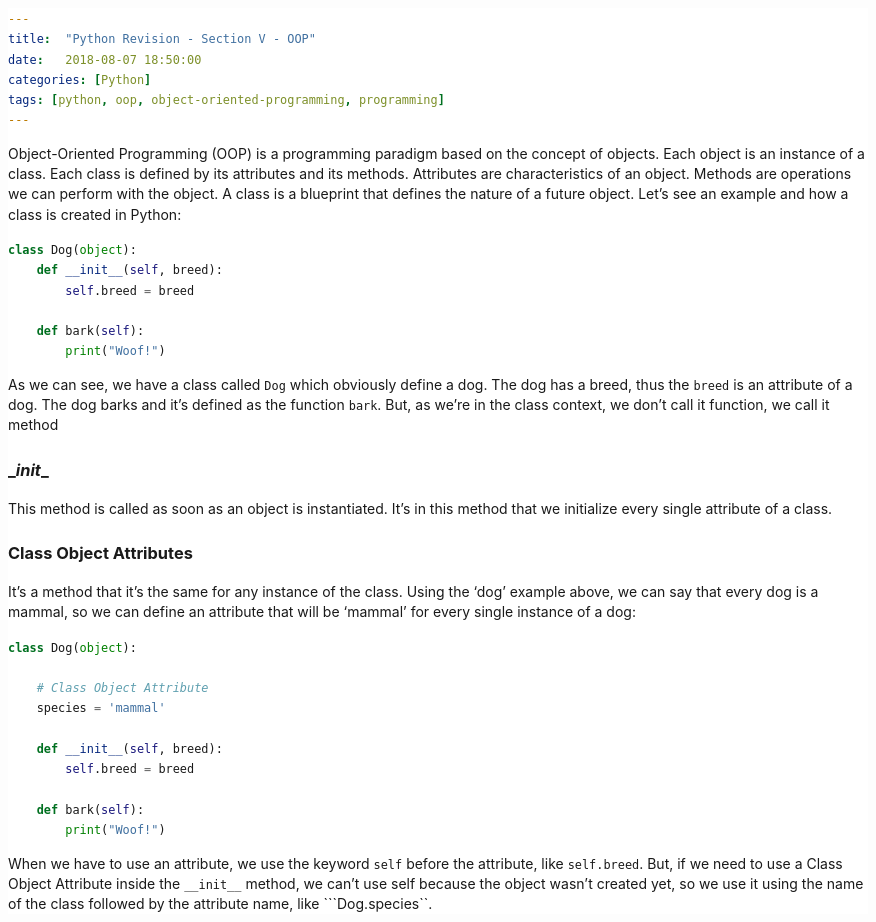 ```yaml
---
title:  "Python Revision - Section V - OOP"
date:   2018-08-07 18:50:00
categories: [Python]
tags: [python, oop, object-oriented-programming, programming]
---
```


Object-Oriented Programming (OOP) is a programming paradigm based on the concept of objects. Each object is an instance of a class. Each class is defined by its attributes and its methods. Attributes are characteristics of an object. Methods are operations we can perform with the object. A class is a blueprint that defines the nature of a future object. Let’s see an example and how a class is created in Python:

```python
class Dog(object):
    def __init__(self, breed):
        self.breed = breed

    def bark(self):
        print("Woof!")

```

As we can see, we have a class called ```Dog``` which obviously define a dog. The dog has a breed, thus the ```breed``` is an attribute of a dog. The dog barks and it’s defined as the function ```bark```. But, as we’re in the class context, we don’t call it function, we call it method


### \__init__

This method is called as soon as an object is instantiated. It’s in this method that we initialize every single attribute of a class. 

### Class Object Attributes

It’s a method that it’s the same for any instance of the class. Using the ‘dog’ example above, we can say that every dog is a mammal, so we can define an attribute that will be ‘mammal’ for every single instance of a dog:

```python
class Dog(object):

    # Class Object Attribute
    species = 'mammal'

    def __init__(self, breed):
        self.breed = breed

    def bark(self):
        print("Woof!")
```

When we have to use an attribute, we use the keyword ```self``` before the attribute, like ```self.breed```. But, if we need to use a Class Object Attribute inside the ```__init__``` method, we can’t use self because the object wasn’t created yet, so we use it using the name of the class followed by the attribute name, like ```Dog.species``.
